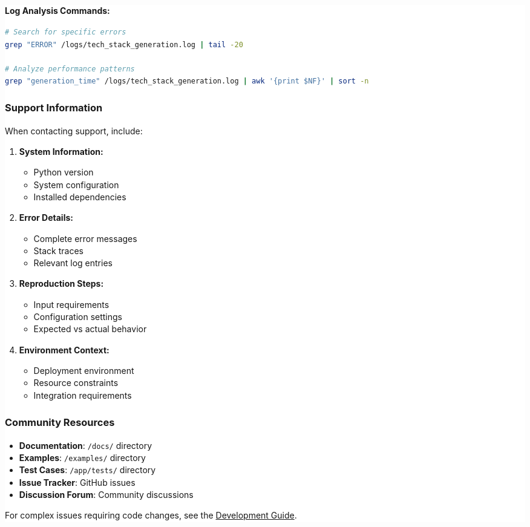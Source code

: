 **Log Analysis Commands:**
```bash
# Search for specific errors
grep "ERROR" /logs/tech_stack_generation.log | tail -20

# Analyze performance patterns
grep "generation_time" /logs/tech_stack_generation.log | awk '{print $NF}' | sort -n
```

### Support Information

When contacting support, include:

1. **System Information:**
   - Python version
   - System configuration
   - Installed dependencies

2. **Error Details:**
   - Complete error messages
   - Stack traces
   - Relevant log entries

3. **Reproduction Steps:**
   - Input requirements
   - Configuration settings
   - Expected vs actual behavior

4. **Environment Context:**
   - Deployment environment
   - Resource constraints
   - Integration requirements

### Community Resources

- **Documentation**: `/docs/` directory
- **Examples**: `/examples/` directory
- **Test Cases**: `/app/tests/` directory
- **Issue Tracker**: GitHub issues
- **Discussion Forum**: Community discussions

For complex issues requiring code changes, see the [Development Guide](../development/DEVELOPMENT_GUIDE.md).